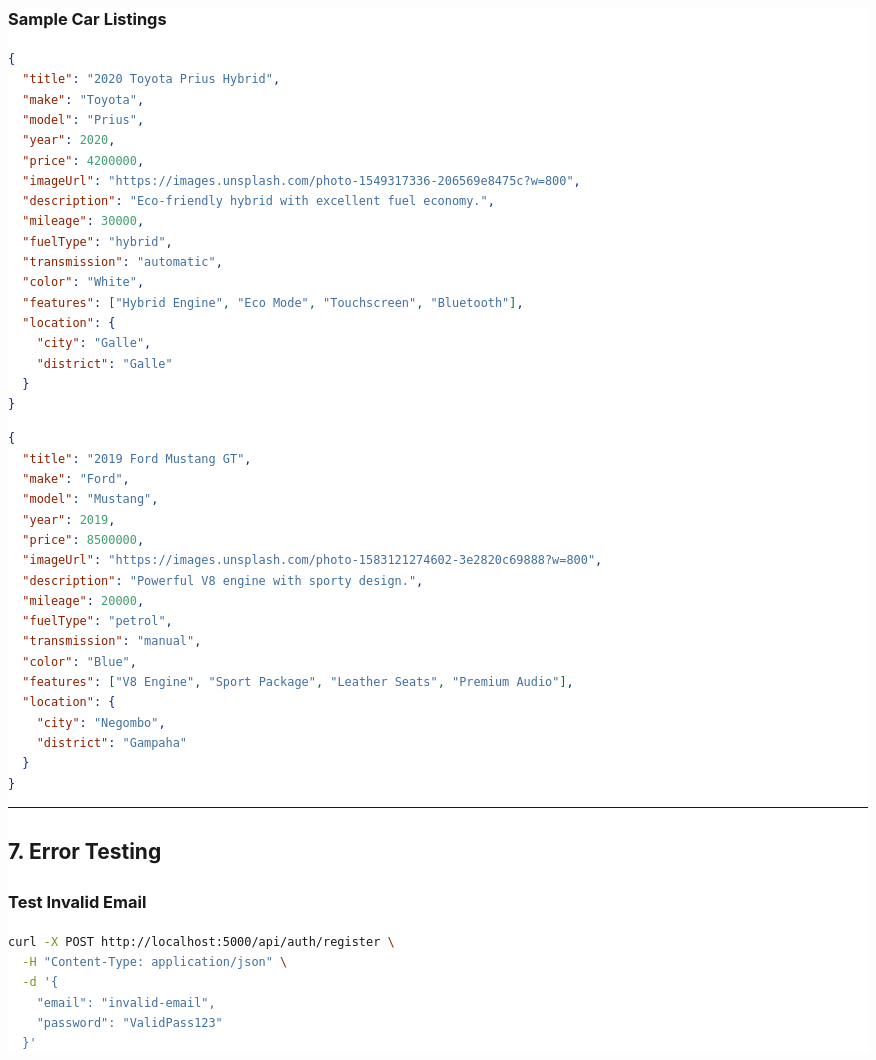 ### Sample Car Listings
```json
{
  "title": "2020 Toyota Prius Hybrid",
  "make": "Toyota",
  "model": "Prius",
  "year": 2020,
  "price": 4200000,
  "imageUrl": "https://images.unsplash.com/photo-1549317336-206569e8475c?w=800",
  "description": "Eco-friendly hybrid with excellent fuel economy.",
  "mileage": 30000,
  "fuelType": "hybrid",
  "transmission": "automatic",
  "color": "White",
  "features": ["Hybrid Engine", "Eco Mode", "Touchscreen", "Bluetooth"],
  "location": {
    "city": "Galle",
    "district": "Galle"
  }
}
```

```json
{
  "title": "2019 Ford Mustang GT",
  "make": "Ford",
  "model": "Mustang",
  "year": 2019,
  "price": 8500000,
  "imageUrl": "https://images.unsplash.com/photo-1583121274602-3e2820c69888?w=800",
  "description": "Powerful V8 engine with sporty design.",
  "mileage": 20000,
  "fuelType": "petrol",
  "transmission": "manual",
  "color": "Blue",
  "features": ["V8 Engine", "Sport Package", "Leather Seats", "Premium Audio"],
  "location": {
    "city": "Negombo",
    "district": "Gampaha"
  }
}
```

---

## 7. Error Testing

### Test Invalid Email
```bash
curl -X POST http://localhost:5000/api/auth/register \
  -H "Content-Type: application/json" \
  -d '{
    "email": "invalid-email",
    "password": "ValidPass123"
  }'
```
